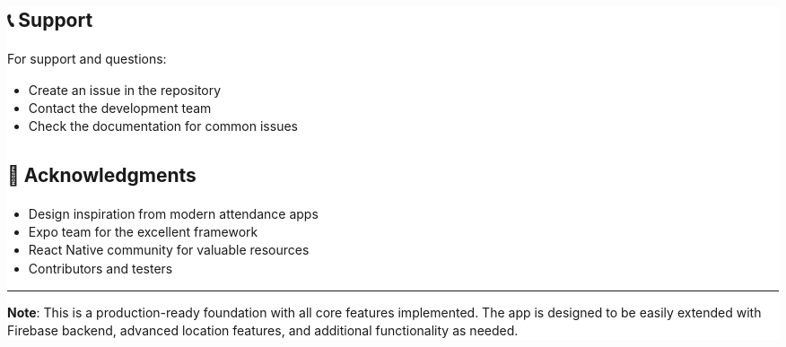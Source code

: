 ## 📞 Support

For support and questions:
- Create an issue in the repository
- Contact the development team
- Check the documentation for common issues

## 🙏 Acknowledgments

- Design inspiration from modern attendance apps
- Expo team for the excellent framework
- React Native community for valuable resources
- Contributors and testers

---

**Note**: This is a production-ready foundation with all core features implemented. The app is designed to be easily extended with Firebase backend, advanced location features, and additional functionality as needed.